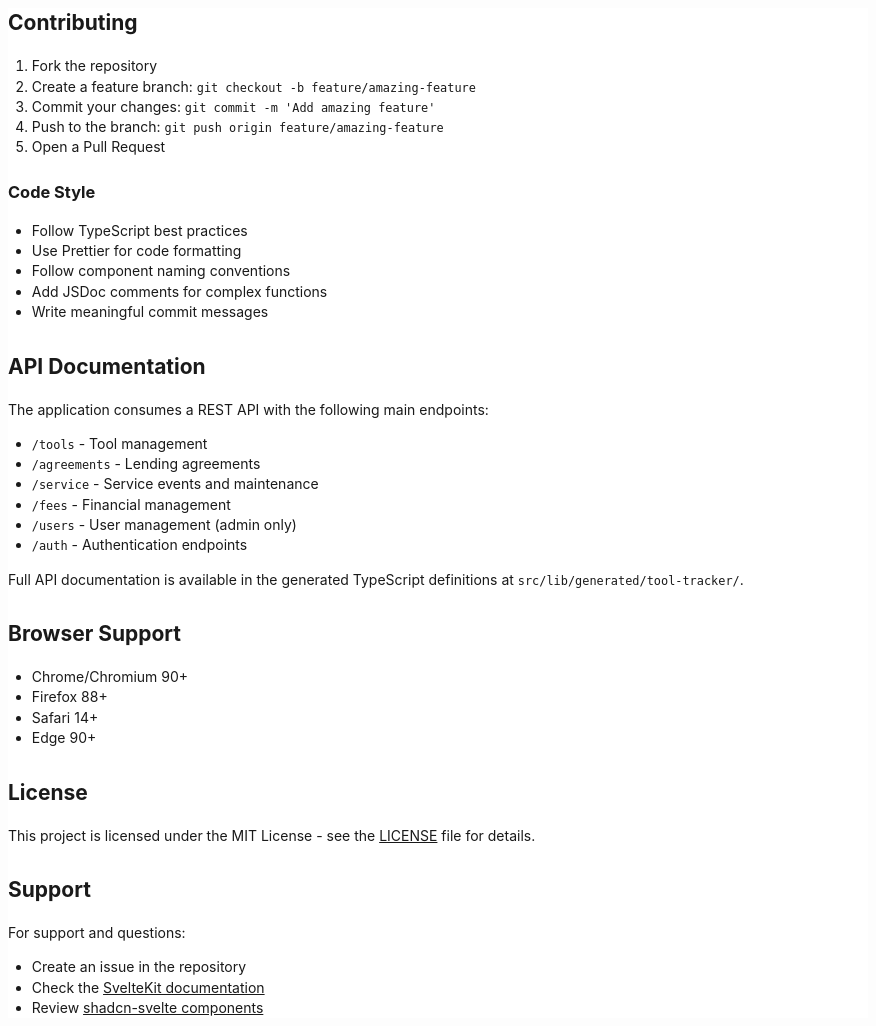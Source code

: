 ## Contributing

1. Fork the repository
2. Create a feature branch: `git checkout -b feature/amazing-feature`
3. Commit your changes: `git commit -m 'Add amazing feature'`
4. Push to the branch: `git push origin feature/amazing-feature`
5. Open a Pull Request

### Code Style

- Follow TypeScript best practices
- Use Prettier for code formatting
- Follow component naming conventions
- Add JSDoc comments for complex functions
- Write meaningful commit messages

## API Documentation

The application consumes a REST API with the following main endpoints:

- `/tools` - Tool management
- `/agreements` - Lending agreements
- `/service` - Service events and maintenance
- `/fees` - Financial management
- `/users` - User management (admin only)
- `/auth` - Authentication endpoints

Full API documentation is available in the generated TypeScript definitions at `src/lib/generated/tool-tracker/`.

## Browser Support

- Chrome/Chromium 90+
- Firefox 88+
- Safari 14+
- Edge 90+

## License

This project is licensed under the MIT License - see the [LICENSE](LICENSE) file for details.

## Support

For support and questions:
- Create an issue in the repository
- Check the [SvelteKit documentation](https://kit.svelte.dev/docs)
- Review [shadcn-svelte components](https://shadcn-svelte.com/docs)
